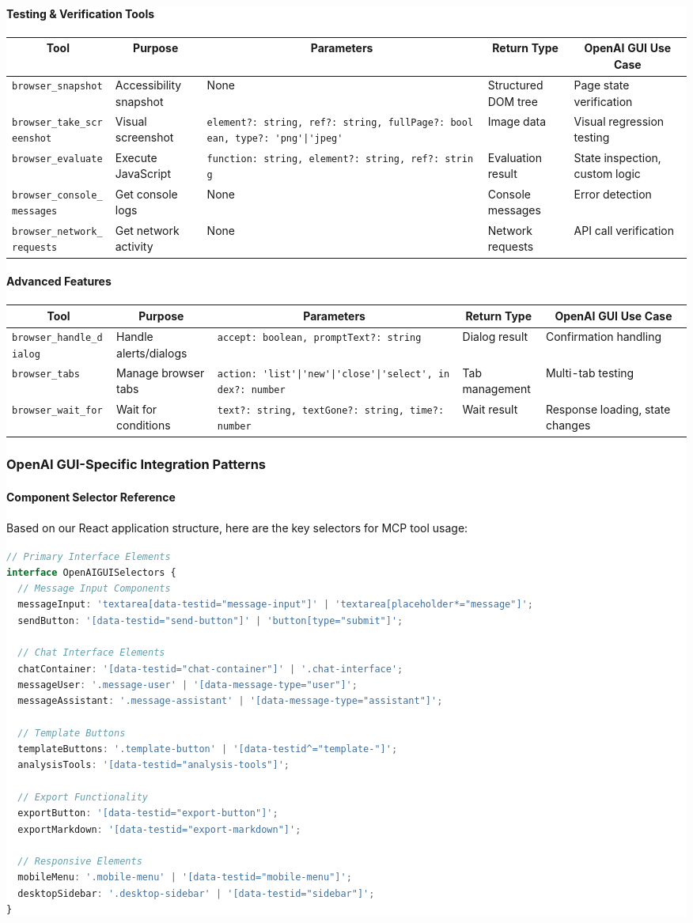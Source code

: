 #### Testing & Verification Tools

| Tool | Purpose | Parameters | Return Type | OpenAI GUI Use Case |
|------|---------|------------|-------------|---------------------|
| `browser_snapshot` | Accessibility snapshot | None | Structured DOM tree | Page state verification |
| `browser_take_screenshot` | Visual screenshot | `element?: string, ref?: string, fullPage?: boolean, type?: 'png'\|'jpeg'` | Image data | Visual regression testing |
| `browser_evaluate` | Execute JavaScript | `function: string, element?: string, ref?: string` | Evaluation result | State inspection, custom logic |
| `browser_console_messages` | Get console logs | None | Console messages | Error detection |
| `browser_network_requests` | Get network activity | None | Network requests | API call verification |

#### Advanced Features

| Tool | Purpose | Parameters | Return Type | OpenAI GUI Use Case |
|------|---------|------------|-------------|---------------------|
| `browser_handle_dialog` | Handle alerts/dialogs | `accept: boolean, promptText?: string` | Dialog result | Confirmation handling |
| `browser_tabs` | Manage browser tabs | `action: 'list'\|'new'\|'close'\|'select', index?: number` | Tab management | Multi-tab testing |
| `browser_wait_for` | Wait for conditions | `text?: string, textGone?: string, time?: number` | Wait result | Response loading, state changes |

### OpenAI GUI-Specific Integration Patterns

#### Component Selector Reference

Based on our React application structure, here are the key selectors for MCP tool usage:

```typescript
// Primary Interface Elements
interface OpenAIGUISelectors {
  // Message Input Components
  messageInput: 'textarea[data-testid="message-input"]' | 'textarea[placeholder*="message"]';
  sendButton: '[data-testid="send-button"]' | 'button[type="submit"]';
  
  // Chat Interface Elements
  chatContainer: '[data-testid="chat-container"]' | '.chat-interface';
  messageUser: '.message-user' | '[data-message-type="user"]';
  messageAssistant: '.message-assistant' | '[data-message-type="assistant"]';
  
  // Template Buttons
  templateButtons: '.template-button' | '[data-testid^="template-"]';
  analysisTools: '[data-testid="analysis-tools"]';
  
  // Export Functionality
  exportButton: '[data-testid="export-button"]';
  exportMarkdown: '[data-testid="export-markdown"]';
  
  // Responsive Elements
  mobileMenu: '.mobile-menu' | '[data-testid="mobile-menu"]';
  desktopSidebar: '.desktop-sidebar' | '[data-testid="sidebar"]';
}
```
